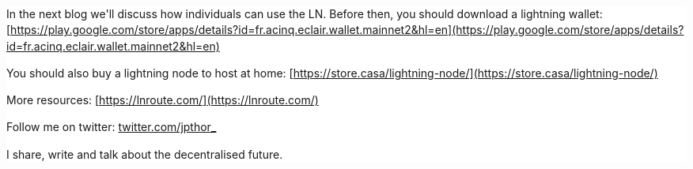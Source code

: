 In the next blog we'll discuss how individuals can use the LN. Before then, you should download a lightning wallet: [https://play.google.com/store/apps/details?id=fr.acinq.eclair.wallet.mainnet2&hl=en](https://play.google.com/store/apps/details?id=fr.acinq.eclair.wallet.mainnet2&hl=en)

You should also buy a lightning node to host at home: [https://store.casa/lightning-node/](https://store.casa/lightning-node/)

More resources: [https://lnroute.com/](https://lnroute.com/)

Follow me on twitter: [twitter.com/jpthor_](twitter.com/jpthor_)

I share, write and talk about the decentralised future.
